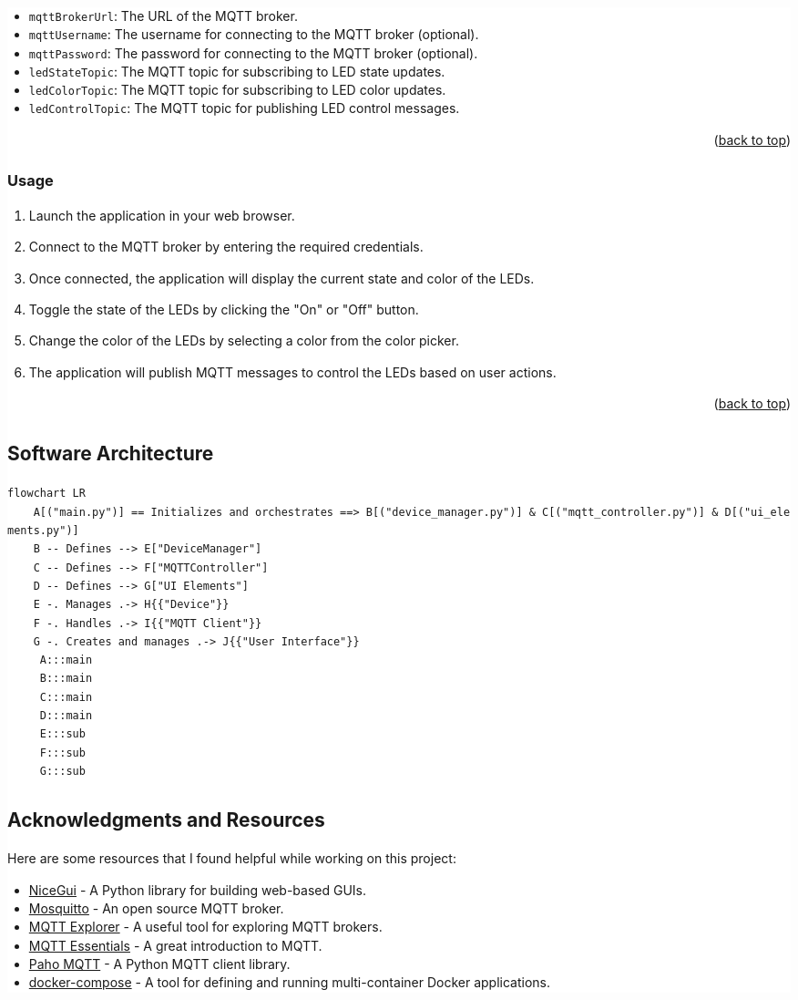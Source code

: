 - `mqttBrokerUrl`: The URL of the MQTT broker.
- `mqttUsername`: The username for connecting to the MQTT broker (optional).
- `mqttPassword`: The password for connecting to the MQTT broker (optional).
- `ledStateTopic`: The MQTT topic for subscribing to LED state updates.
- `ledColorTopic`: The MQTT topic for subscribing to LED color updates.
- `ledControlTopic`: The MQTT topic for publishing LED control messages.

<p align="right">(<a href="#readme-top">back to top</a>)</p>

### Usage

1. Launch the application in your web browser.

2. Connect to the MQTT broker by entering the required credentials.

3. Once connected, the application will display the current state and color of the LEDs.

4. Toggle the state of the LEDs by clicking the "On" or "Off" button.

5. Change the color of the LEDs by selecting a color from the color picker.

6. The application will publish MQTT messages to control the LEDs based on user actions.

<p align="right">(<a href="#readme-top">back to top</a>)</p>

## Software Architecture
```mermaid
flowchart LR
    A[("main.py")] == Initializes and orchestrates ==> B[("device_manager.py")] & C[("mqtt_controller.py")] & D[("ui_elements.py")]
    B -- Defines --> E["DeviceManager"]
    C -- Defines --> F["MQTTController"]
    D -- Defines --> G["UI Elements"]
    E -. Manages .-> H{{"Device"}}
    F -. Handles .-> I{{"MQTT Client"}}
    G -. Creates and manages .-> J{{"User Interface"}}
     A:::main
     B:::main
     C:::main
     D:::main
     E:::sub
     F:::sub
     G:::sub
```

## Acknowledgments and Resources

Here are some resources that I found helpful while working on this project:

- [NiceGui](https://nicegui.io/) - A Python library for building web-based GUIs.
- [Mosquitto](https://mosquitto.org/) - An open source MQTT broker.
- [MQTT Explorer](http://mqtt-explorer.com/) - A useful tool for exploring MQTT brokers.
- [MQTT Essentials](https://www.hivemq.com/mqtt-essentials/) - A great introduction to MQTT.
- [Paho MQTT](https://pypi.org/project/paho-mqtt/) - A Python MQTT client library.
- [docker-compose](https://docs.docker.com/compose/) - A tool for defining and running multi-container Docker applications.
